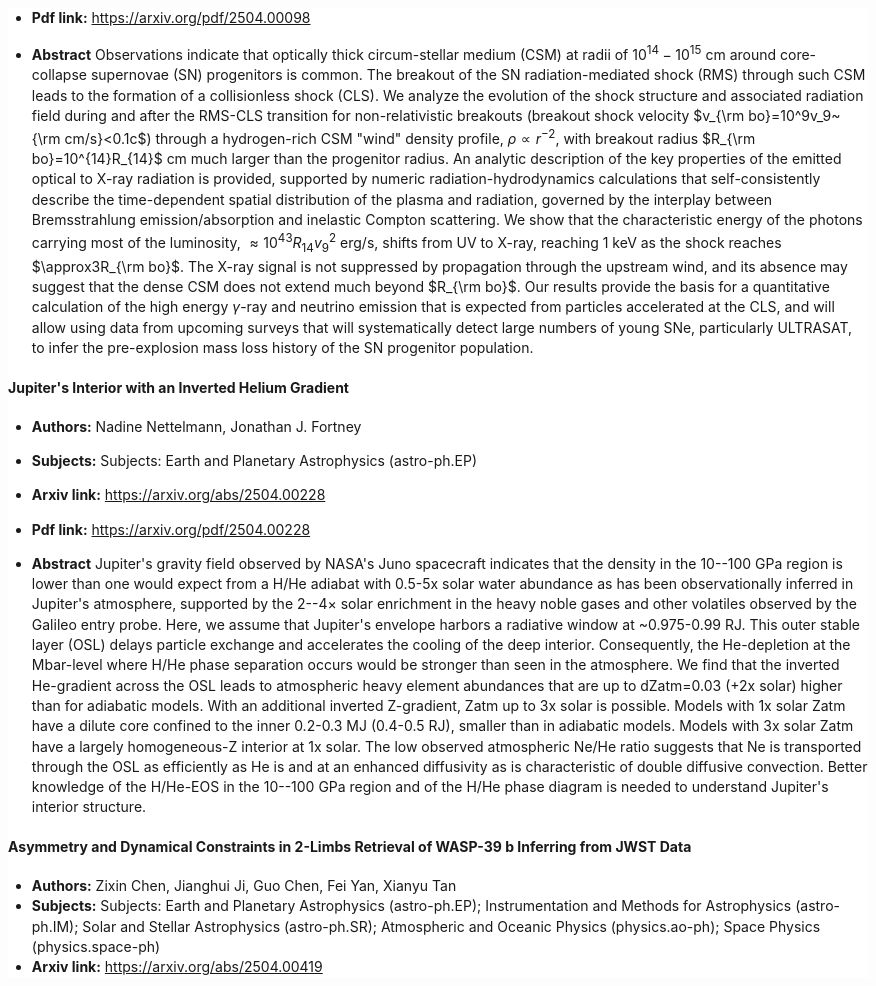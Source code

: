  - **Pdf link:** https://arxiv.org/pdf/2504.00098

 - **Abstract**
 Observations indicate that optically thick circum-stellar medium (CSM) at radii of $10^{14}-10^{15}$ cm around core-collapse supernovae (SN) progenitors is common. The breakout of the SN radiation-mediated shock (RMS) through such CSM leads to the formation of a collisionless shock (CLS). We analyze the evolution of the shock structure and associated radiation field during and after the RMS-CLS transition for non-relativistic breakouts (breakout shock velocity $v_{\rm bo}=10^9v_9~{\rm cm/s}<0.1c$) through a hydrogen-rich CSM "wind" density profile, $\rho\propto r^{-2}$, with breakout radius $R_{\rm bo}=10^{14}R_{14}$ cm much larger than the progenitor radius. An analytic description of the key properties of the emitted optical to X-ray radiation is provided, supported by numeric radiation-hydrodynamics calculations that self-consistently describe the time-dependent spatial distribution of the plasma and radiation, governed by the interplay between Bremsstrahlung emission/absorption and inelastic Compton scattering. We show that the characteristic energy of the photons carrying most of the luminosity, $\approx10^{43}R_{14}v_9^2$ erg/s, shifts from UV to X-ray, reaching 1 keV as the shock reaches $\approx3R_{\rm bo}$. The X-ray signal is not suppressed by propagation through the upstream wind, and its absence may suggest that the dense CSM does not extend much beyond $R_{\rm bo}$. Our results provide the basis for a quantitative calculation of the high energy $\gamma$-ray and neutrino emission that is expected from particles accelerated at the CLS, and will allow using data from upcoming surveys that will systematically detect large numbers of young SNe, particularly ULTRASAT, to infer the pre-explosion mass loss history of the SN progenitor population.
#### Jupiter's Interior with an Inverted Helium Gradient
 - **Authors:** Nadine Nettelmann, Jonathan J. Fortney
 - **Subjects:** Subjects:
Earth and Planetary Astrophysics (astro-ph.EP)
 - **Arxiv link:** https://arxiv.org/abs/2504.00228

 - **Pdf link:** https://arxiv.org/pdf/2504.00228

 - **Abstract**
 Jupiter's gravity field observed by NASA's Juno spacecraft indicates that the density in the 10--100 GPa region is lower than one would expect from a H/He adiabat with 0.5-5x solar water abundance as has been observationally inferred in Jupiter's atmosphere, supported by the 2--4$\times$ solar enrichment in the heavy noble gases and other volatiles observed by the Galileo entry probe. Here, we assume that Jupiter's envelope harbors a radiative window at ~0.975-0.99 RJ. This outer stable layer (OSL) delays particle exchange and accelerates the cooling of the deep interior. Consequently, the He-depletion at the Mbar-level where H/He phase separation occurs would be stronger than seen in the atmosphere. We find that the inverted He-gradient across the OSL leads to atmospheric heavy element abundances that are up to dZatm=0.03 (+2x solar) higher than for adiabatic models. With an additional inverted Z-gradient, Zatm up to 3x solar is possible. Models with 1x solar Zatm have a dilute core confined to the inner 0.2-0.3 MJ (0.4-0.5 RJ), smaller than in adiabatic models. Models with 3x solar Zatm have a largely homogeneous-Z interior at 1x solar. The low observed atmospheric Ne/He ratio suggests that Ne is transported through the OSL as efficiently as He is and at an enhanced diffusivity as is characteristic of double diffusive convection. Better knowledge of the H/He-EOS in the 10--100 GPa region and of the H/He phase diagram is needed to understand Jupiter's interior structure.
#### Asymmetry and Dynamical Constraints in 2-Limbs Retrieval of WASP-39 b Inferring from JWST Data
 - **Authors:** Zixin Chen, Jianghui Ji, Guo Chen, Fei Yan, Xianyu Tan
 - **Subjects:** Subjects:
Earth and Planetary Astrophysics (astro-ph.EP); Instrumentation and Methods for Astrophysics (astro-ph.IM); Solar and Stellar Astrophysics (astro-ph.SR); Atmospheric and Oceanic Physics (physics.ao-ph); Space Physics (physics.space-ph)
 - **Arxiv link:** https://arxiv.org/abs/2504.00419
